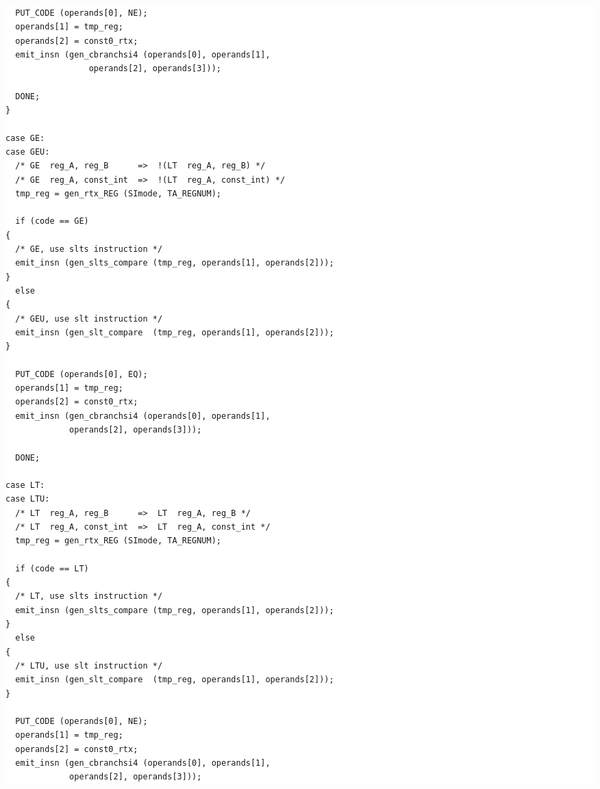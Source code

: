 	  PUT_CODE (operands[0], NE);
	  operands[1] = tmp_reg;
	  operands[2] = const0_rtx;
	  emit_insn (gen_cbranchsi4 (operands[0], operands[1],
				     operands[2], operands[3]));

	  DONE;
	}

    case GE:
    case GEU:
      /* GE  reg_A, reg_B      =>  !(LT  reg_A, reg_B) */
      /* GE  reg_A, const_int  =>  !(LT  reg_A, const_int) */
      tmp_reg = gen_rtx_REG (SImode, TA_REGNUM);

      if (code == GE)
	{
	  /* GE, use slts instruction */
	  emit_insn (gen_slts_compare (tmp_reg, operands[1], operands[2]));
	}
      else
	{
	  /* GEU, use slt instruction */
	  emit_insn (gen_slt_compare  (tmp_reg, operands[1], operands[2]));
	}

      PUT_CODE (operands[0], EQ);
      operands[1] = tmp_reg;
      operands[2] = const0_rtx;
      emit_insn (gen_cbranchsi4 (operands[0], operands[1],
				 operands[2], operands[3]));

      DONE;

    case LT:
    case LTU:
      /* LT  reg_A, reg_B      =>  LT  reg_A, reg_B */
      /* LT  reg_A, const_int  =>  LT  reg_A, const_int */
      tmp_reg = gen_rtx_REG (SImode, TA_REGNUM);

      if (code == LT)
	{
	  /* LT, use slts instruction */
	  emit_insn (gen_slts_compare (tmp_reg, operands[1], operands[2]));
	}
      else
	{
	  /* LTU, use slt instruction */
	  emit_insn (gen_slt_compare  (tmp_reg, operands[1], operands[2]));
	}

      PUT_CODE (operands[0], NE);
      operands[1] = tmp_reg;
      operands[2] = const0_rtx;
      emit_insn (gen_cbranchsi4 (operands[0], operands[1],
				 operands[2], operands[3]));
